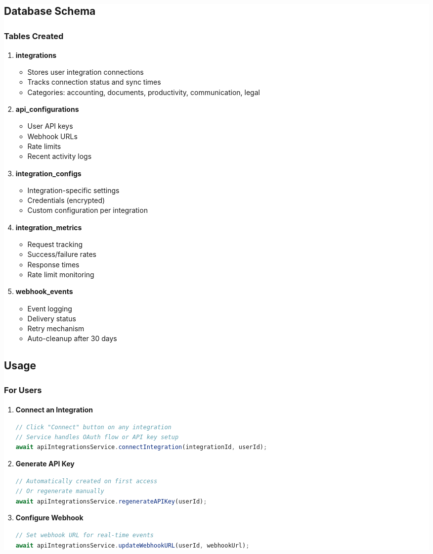 ## Database Schema

### Tables Created

1. **integrations**
   - Stores user integration connections
   - Tracks connection status and sync times
   - Categories: accounting, documents, productivity, communication, legal

2. **api_configurations**
   - User API keys
   - Webhook URLs
   - Rate limits
   - Recent activity logs

3. **integration_configs**
   - Integration-specific settings
   - Credentials (encrypted)
   - Custom configuration per integration

4. **integration_metrics**
   - Request tracking
   - Success/failure rates
   - Response times
   - Rate limit monitoring

5. **webhook_events**
   - Event logging
   - Delivery status
   - Retry mechanism
   - Auto-cleanup after 30 days

## Usage

### For Users

1. **Connect an Integration**
   ```typescript
   // Click "Connect" button on any integration
   // Service handles OAuth flow or API key setup
   await apiIntegrationsService.connectIntegration(integrationId, userId);
   ```

2. **Generate API Key**
   ```typescript
   // Automatically created on first access
   // Or regenerate manually
   await apiIntegrationsService.regenerateAPIKey(userId);
   ```

3. **Configure Webhook**
   ```typescript
   // Set webhook URL for real-time events
   await apiIntegrationsService.updateWebhookURL(userId, webhookUrl);
   ```
